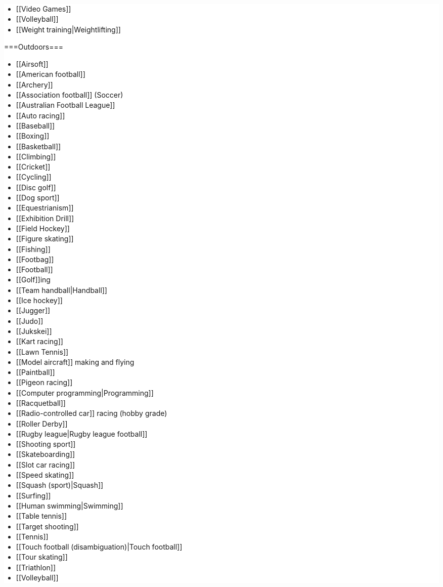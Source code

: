 * [[Video Games]]
* [[Volleyball]]
* [[Weight training|Weightlifting]]

===Outdoors===
* [[Airsoft]]
* [[American football]]
* [[Archery]]
* [[Association football]] (Soccer)
* [[Australian Football League]]
* [[Auto racing]]
* [[Baseball]]
* [[Boxing]]
* [[Basketball]]
* [[Climbing]]
* [[Cricket]]
* [[Cycling]]
* [[Disc golf]]
* [[Dog sport]]
* [[Equestrianism]]
* [[Exhibition Drill]]
* [[Field Hockey]]
* [[Figure skating]]
* [[Fishing]]
* [[Footbag]]
* [[Football]]
* [[Golf]]ing
* [[Team handball|Handball]]
* [[Ice hockey]]
* [[Jugger]]
* [[Judo]]
* [[Jukskei]]
* [[Kart racing]]
* [[Lawn Tennis]]
* [[Model aircraft]] making and flying
* [[Paintball]] 
* [[Pigeon racing]] 
* [[Computer programming|Programming]] 
* [[Racquetball]]
* [[Radio-controlled car]] racing (hobby grade)
* [[Roller Derby]]
* [[Rugby league|Rugby league football]]
* [[Shooting sport]]
* [[Skateboarding]]
* [[Slot car racing]]
* [[Speed skating]]
* [[Squash (sport)|Squash]]
* [[Surfing]]
* [[Human swimming|Swimming]]
* [[Table tennis]]
* [[Target shooting]]
* [[Tennis]]
* [[Touch football (disambiguation)|Touch football]]
* [[Tour skating]]
* [[Triathlon]]
* [[Volleyball]]
